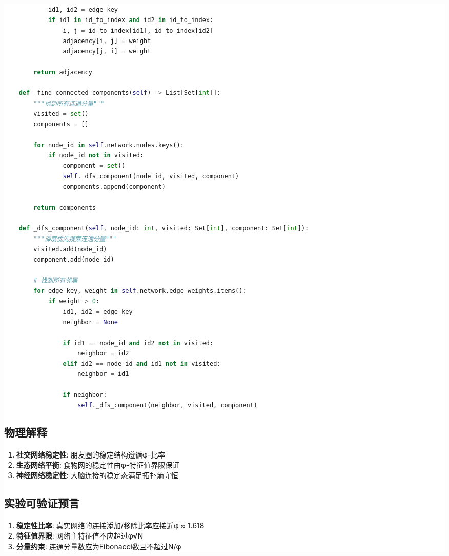 ```python
            id1, id2 = edge_key
            if id1 in id_to_index and id2 in id_to_index:
                i, j = id_to_index[id1], id_to_index[id2]
                adjacency[i, j] = weight
                adjacency[j, i] = weight
                
        return adjacency
        
    def _find_connected_components(self) -> List[Set[int]]:
        """找到所有连通分量"""
        visited = set()
        components = []
        
        for node_id in self.network.nodes.keys():
            if node_id not in visited:
                component = set()
                self._dfs_component(node_id, visited, component)
                components.append(component)
                
        return components
        
    def _dfs_component(self, node_id: int, visited: Set[int], component: Set[int]):
        """深度优先搜索连通分量"""
        visited.add(node_id)
        component.add(node_id)
        
        # 找到所有邻居
        for edge_key, weight in self.network.edge_weights.items():
            if weight > 0:
                id1, id2 = edge_key
                neighbor = None
                
                if id1 == node_id and id2 not in visited:
                    neighbor = id2
                elif id2 == node_id and id1 not in visited:
                    neighbor = id1
                    
                if neighbor:
                    self._dfs_component(neighbor, visited, component)
```

## 物理解释

1. **社交网络稳定性**: 朋友圈的稳定结构遵循φ-比率
2. **生态网络平衡**: 食物网的稳定性由φ-特征值界限保证
3. **神经网络稳定性**: 大脑连接的稳定态满足拓扑熵守恒

## 实验可验证预言

1. **稳定性比率**: 真实网络的连接添加/移除比率应接近φ ≈ 1.618
2. **特征值界限**: 网络主特征值不应超过φ√N
3. **分量约束**: 连通分量数应为Fibonacci数且不超过N/φ
